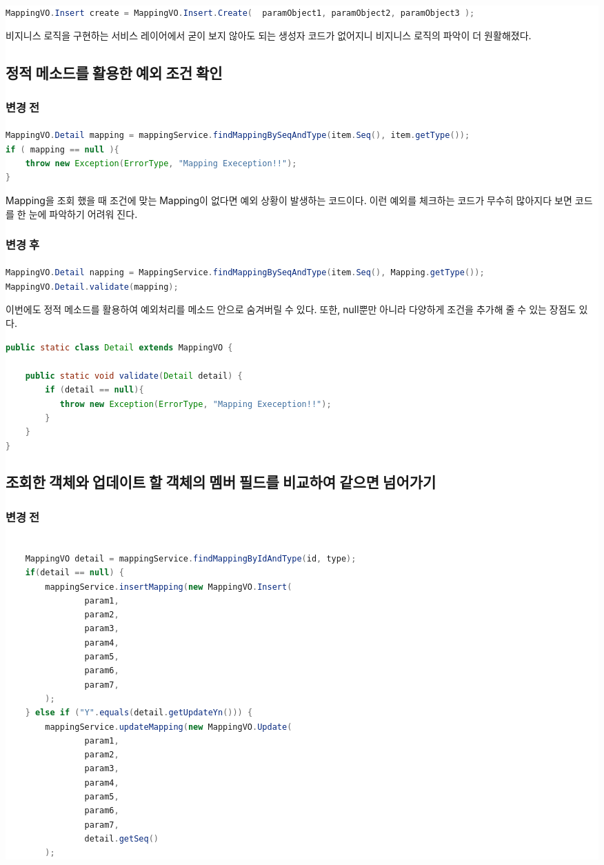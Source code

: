 ```java
MappingVO.Insert create = MappingVO.Insert.Create(  paramObject1, paramObject2, paramObject3 );
```
비지니스 로직을 구현하는 서비스 레이어에서 굳이 보지 않아도 되는 생성자 코드가 없어지니 비지니스 로직의 파악이 더 원활해졌다.



## 정적 메소드를 활용한 예외 조건 확인

### 변경 전 
```java
MappingVO.Detail mapping = mappingService.findMappingBySeqAndType(item.Seq(), item.getType());  
if ( mapping == null ){
	throw new Exception(ErrorType, "Mapping Exeception!!");
}
```
Mapping을 조회 했을 때 조건에 맞는 Mapping이 없다면 예외 상황이 발생하는 코드이다. 이런 예외를 체크하는 코드가 무수히 많아지다 보면 코드를 한 눈에 파악하기 어려워 진다.


### 변경 후 
```java
MappingVO.Detail napping = MappingService.findMappingBySeqAndType(item.Seq(), Mapping.getType());  
MappingVO.Detail.validate(mapping);
```

이번에도 정적 메소드를 활용하여 예외처리를 메소드 안으로 숨겨버릴 수 있다. 또한, null뿐만 아니라 다양하게 조건을 추가해 줄 수 있는 장점도 있다.

```java
public static class Detail extends MappingVO {  
  
    public static void validate(Detail detail) {  
        if (detail == null){  
           throw new Exception(ErrorType, "Mapping Exeception!!");
        }  
    }  
}
```

## 조회한 객체와 업데이트 할 객체의 멤버 필드를 비교하여 같으면 넘어가기 

### 변경 전 
```java

	MappingVO detail = mappingService.findMappingByIdAndType(id, type);  
	if(detail == null) {  
		mappingService.insertMapping(new MappingVO.Insert(  
				param1,
				param2,
				param3,
				param4,
				param5,
				param6,
				param7,
		);  
	} else if ("Y".equals(detail.getUpdateYn())) {  
		mappingService.updateMapping(new MappingVO.Update(  
				param1,
				param2,
				param3,
				param4,
				param5,
				param6,
				param7,
				detail.getSeq()
		); 
```